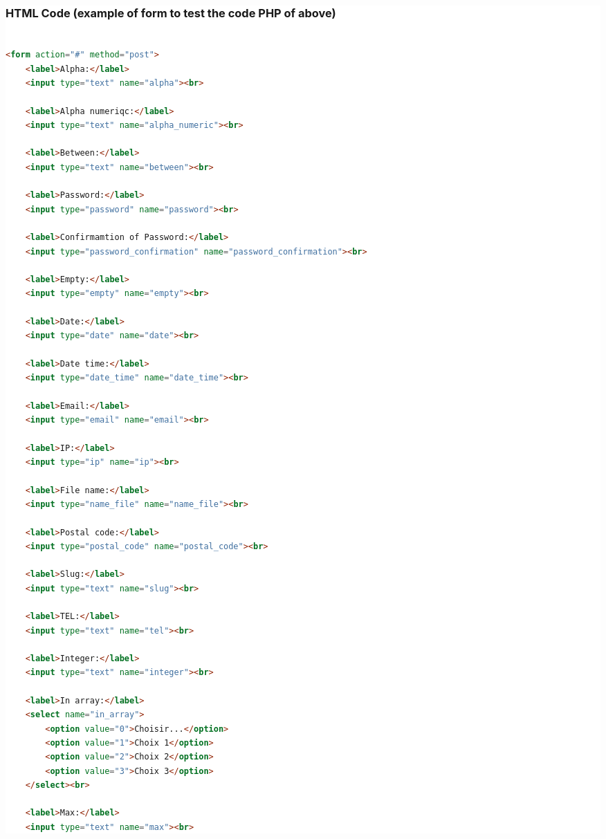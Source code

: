


### HTML Code (example of form to test the code PHP of above)

```html

<form action="#" method="post">
    <label>Alpha:</label>
    <input type="text" name="alpha"><br>

    <label>Alpha numeriqc:</label>
    <input type="text" name="alpha_numeric"><br>

    <label>Between:</label>
    <input type="text" name="between"><br>

    <label>Password:</label>
    <input type="password" name="password"><br>

    <label>Confirmamtion of Password:</label>
    <input type="password_confirmation" name="password_confirmation"><br>

    <label>Empty:</label>
    <input type="empty" name="empty"><br>

    <label>Date:</label>
    <input type="date" name="date"><br>

    <label>Date time:</label>
    <input type="date_time" name="date_time"><br>

    <label>Email:</label>
    <input type="email" name="email"><br>

    <label>IP:</label>
    <input type="ip" name="ip"><br>

    <label>File name:</label>
    <input type="name_file" name="name_file"><br>

    <label>Postal code:</label>
    <input type="postal_code" name="postal_code"><br>

    <label>Slug:</label>
    <input type="text" name="slug"><br>

    <label>TEL:</label>
    <input type="text" name="tel"><br>

    <label>Integer:</label>
    <input type="text" name="integer"><br>

    <label>In array:</label>
    <select name="in_array">
        <option value="0">Choisir...</option>
        <option value="1">Choix 1</option>
        <option value="2">Choix 2</option>
        <option value="3">Choix 3</option>
    </select><br>

    <label>Max:</label>
    <input type="text" name="max"><br>

```